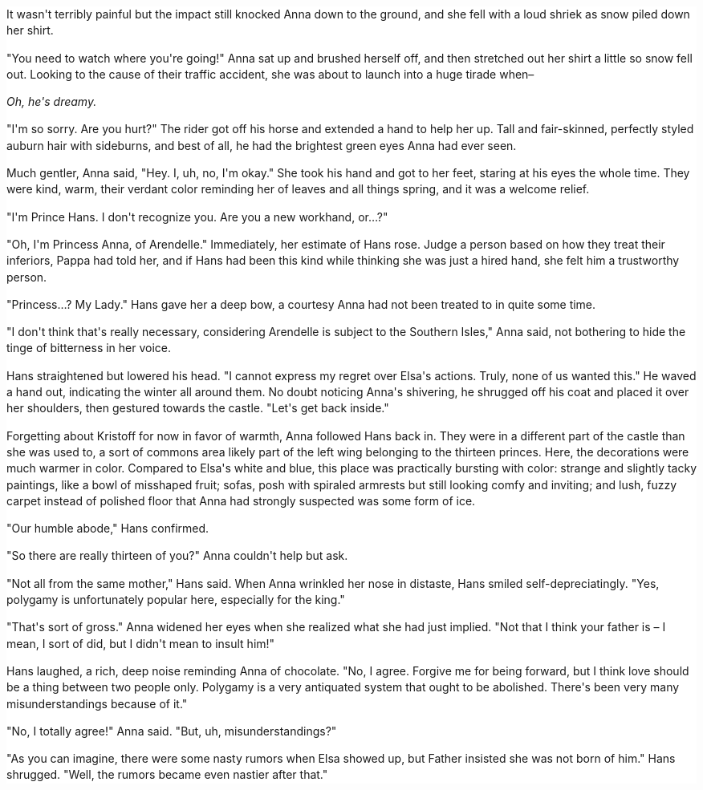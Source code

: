 It wasn't terribly painful but the impact still knocked Anna down to the ground, and she fell with a loud shriek as snow piled down her shirt.

"You need to watch where you're going!" Anna sat up and brushed herself off, and then stretched out her shirt a little so snow fell out. Looking to the cause of their traffic accident, she was about to launch into a huge tirade when–

_Oh, he's dreamy._

"I'm so sorry. Are you hurt?" The rider got off his horse and extended a hand to help her up. Tall and fair-skinned, perfectly styled auburn hair with sideburns, and best of all, he had the brightest green eyes Anna had ever seen.

Much gentler, Anna said, "Hey. I, uh, no, I'm okay." She took his hand and got to her feet, staring at his eyes the whole time. They were kind, warm, their verdant color reminding her of leaves and all things spring, and it was a welcome relief.

"I'm Prince Hans. I don't recognize you. Are you a new workhand, or…?"

"Oh, I'm Princess Anna, of Arendelle." Immediately, her estimate of Hans rose. Judge a person based on how they treat their inferiors, Pappa had told her, and if Hans had been this kind while thinking she was just a hired hand, she felt him a trustworthy person.

"Princess…? My Lady." Hans gave her a deep bow, a courtesy Anna had not been treated to in quite some time.

"I don't think that's really necessary, considering Arendelle is subject to the Southern Isles," Anna said, not bothering to hide the tinge of bitterness in her voice.

Hans straightened but lowered his head. "I cannot express my regret over Elsa's actions. Truly, none of us wanted this." He waved a hand out, indicating the winter all around them. No doubt noticing Anna's shivering, he shrugged off his coat and placed it over her shoulders, then gestured towards the castle. "Let's get back inside."

Forgetting about Kristoff for now in favor of warmth, Anna followed Hans back in. They were in a different part of the castle than she was used to, a sort of commons area likely part of the left wing belonging to the thirteen princes. Here, the decorations were much warmer in color. Compared to Elsa's white and blue, this place was practically bursting with color: strange and slightly tacky paintings, like a bowl of misshaped fruit; sofas, posh with spiraled armrests but still looking comfy and inviting; and lush, fuzzy carpet instead of polished floor that Anna had strongly suspected was some form of ice.

"Our humble abode," Hans confirmed.

"So there are really thirteen of you?" Anna couldn't help but ask.

"Not all from the same mother," Hans said. When Anna wrinkled her nose in distaste, Hans smiled self-depreciatingly. "Yes, polygamy is unfortunately popular here, especially for the king."

"That's sort of gross." Anna widened her eyes when she realized what she had just implied. "Not that I think your father is – I mean, I sort of did, but I didn't mean to insult him!"

Hans laughed, a rich, deep noise reminding Anna of chocolate. "No, I agree. Forgive me for being forward, but I think love should be a thing between two people only. Polygamy is a very antiquated system that ought to be abolished. There's been very many misunderstandings because of it."

"No, I totally agree!" Anna said. "But, uh, misunderstandings?"

"As you can imagine, there were some nasty rumors when Elsa showed up, but Father insisted she was not born of him." Hans shrugged. "Well, the rumors became even nastier after that."
